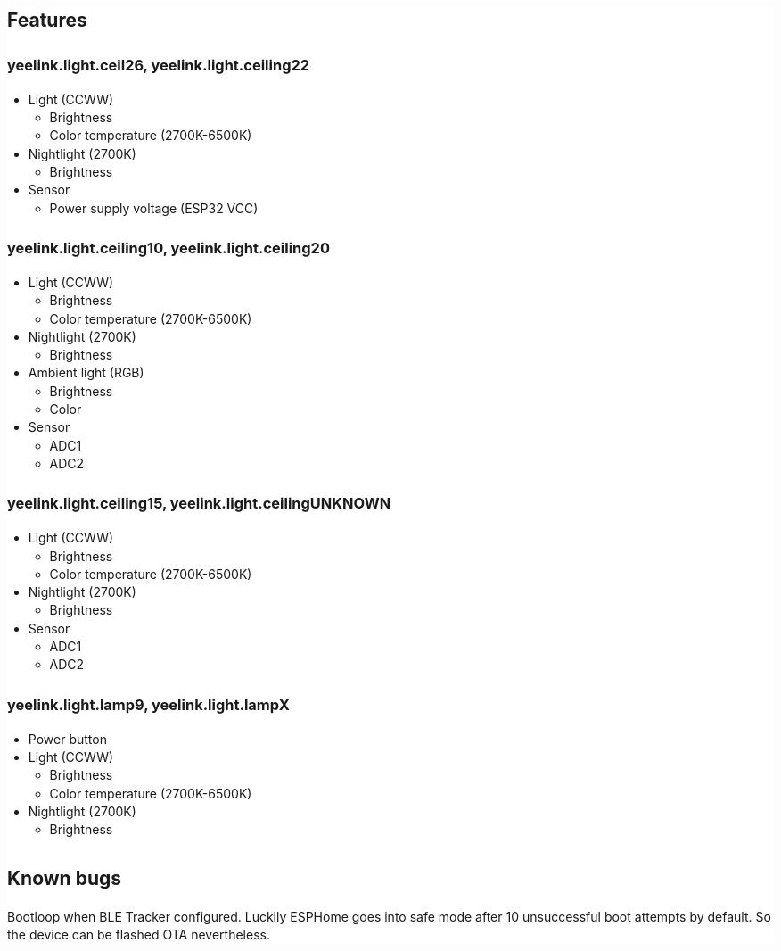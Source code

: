 
## Features

### yeelink.light.ceil26, yeelink.light.ceiling22

- Light (CCWW)
  - Brightness
  - Color temperature (2700K-6500K)
- Nightlight (2700K)
  - Brightness
- Sensor
  - Power supply voltage (ESP32 VCC)

### yeelink.light.ceiling10, yeelink.light.ceiling20

- Light (CCWW)
  - Brightness
  - Color temperature (2700K-6500K)
- Nightlight (2700K)
  - Brightness
- Ambient light  (RGB)
  - Brightness
  - Color
- Sensor
  - ADC1
  - ADC2

### yeelink.light.ceiling15, yeelink.light.ceilingUNKNOWN

- Light (CCWW)
  - Brightness
  - Color temperature (2700K-6500K)
- Nightlight (2700K)
  - Brightness
- Sensor
  - ADC1
  - ADC2

### yeelink.light.lamp9, yeelink.light.lampX

- Power button
- Light (CCWW)
  - Brightness
  - Color temperature (2700K-6500K)
- Nightlight (2700K)
  - Brightness

## Known bugs

Bootloop when BLE Tracker configured. Luckily ESPHome goes into safe mode after 10 unsuccessful boot attempts by default. So the device can be flashed OTA nevertheless.
